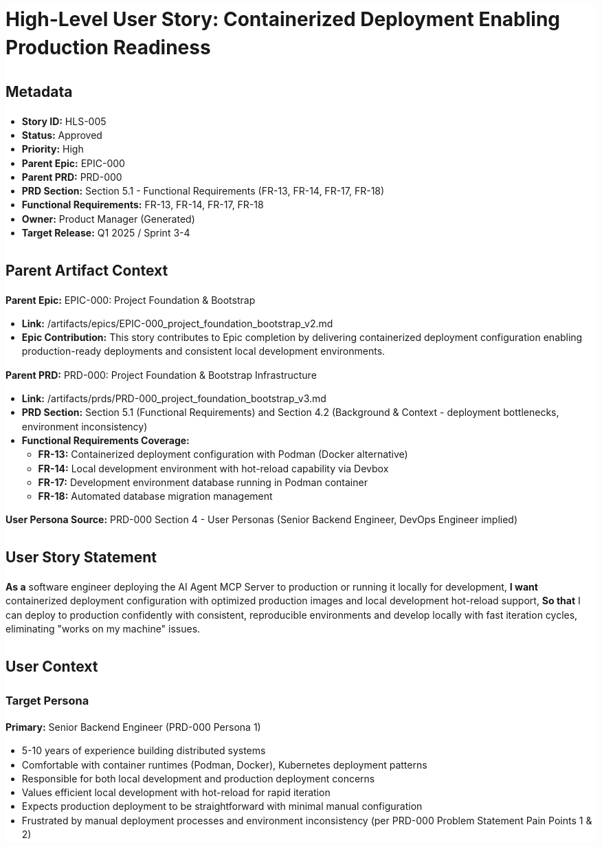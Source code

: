 # High-Level User Story: Containerized Deployment Enabling Production Readiness

## Metadata
- **Story ID:** HLS-005
- **Status:** Approved
- **Priority:** High
- **Parent Epic:** EPIC-000
- **Parent PRD:** PRD-000
- **PRD Section:** Section 5.1 - Functional Requirements (FR-13, FR-14, FR-17, FR-18)
- **Functional Requirements:** FR-13, FR-14, FR-17, FR-18
- **Owner:** Product Manager (Generated)
- **Target Release:** Q1 2025 / Sprint 3-4

## Parent Artifact Context

**Parent Epic:** EPIC-000: Project Foundation & Bootstrap
- **Link:** /artifacts/epics/EPIC-000_project_foundation_bootstrap_v2.md
- **Epic Contribution:** This story contributes to Epic completion by delivering containerized deployment configuration enabling production-ready deployments and consistent local development environments.

**Parent PRD:** PRD-000: Project Foundation & Bootstrap Infrastructure
- **Link:** /artifacts/prds/PRD-000_project_foundation_bootstrap_v3.md
- **PRD Section:** Section 5.1 (Functional Requirements) and Section 4.2 (Background & Context - deployment bottlenecks, environment inconsistency)
- **Functional Requirements Coverage:**
  - **FR-13:** Containerized deployment configuration with Podman (Docker alternative)
  - **FR-14:** Local development environment with hot-reload capability via Devbox
  - **FR-17:** Development environment database running in Podman container
  - **FR-18:** Automated database migration management

**User Persona Source:** PRD-000 Section 4 - User Personas (Senior Backend Engineer, DevOps Engineer implied)

## User Story Statement

**As a** software engineer deploying the AI Agent MCP Server to production or running it locally for development,
**I want** containerized deployment configuration with optimized production images and local development hot-reload support,
**So that** I can deploy to production confidently with consistent, reproducible environments and develop locally with fast iteration cycles, eliminating "works on my machine" issues.

## User Context

### Target Persona

**Primary:** Senior Backend Engineer (PRD-000 Persona 1)
- 5-10 years of experience building distributed systems
- Comfortable with container runtimes (Podman, Docker), Kubernetes deployment patterns
- Responsible for both local development and production deployment concerns
- Values efficient local development with hot-reload for rapid iteration
- Expects production deployment to be straightforward with minimal manual configuration
- Frustrated by manual deployment processes and environment inconsistency (per PRD-000 Problem Statement Pain Points 1 & 2)

